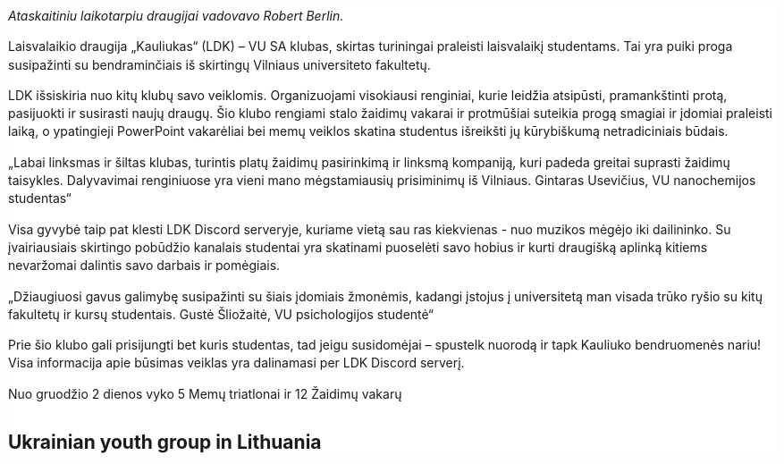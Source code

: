 _Ataskaitiniu laikotarpiu draugijai vadovavo Robert Berlin._

Laisvalaikio draugija „Kauliukas“ (LDK) – VU SA klubas, skirtas turiningai praleisti laisvalaikį studentams. Tai yra puiki proga susipažinti su bendraminčiais iš skirtingų Vilniaus universiteto fakultetų.

LDK išsiskiria nuo kitų klubų savo veiklomis. Organizuojami visokiausi renginiai, kurie leidžia atsipūsti, pramankštinti protą, pasijuokti ir susirasti naujų draugų. Šio klubo rengiami stalo žaidimų vakarai ir protmūšiai suteikia progą smagiai ir įdomiai praleisti laiką, o ypatingieji PowerPoint vakarėliai bei memų veiklos skatina studentus išreikšti jų kūrybiškumą netradiciniais būdais.

„Labai linksmas ir šiltas klubas, turintis platų žaidimų pasirinkimą ir linksmą kompaniją, kuri padeda greitai suprasti žaidimų taisykles. Dalyvavimai renginiuose yra vieni mano mėgstamiausių prisiminimų iš Vilniaus.
Gintaras Usevičius, VU nanochemijos studentas“

Visa gyvybė taip pat klesti LDK Discord serveryje, kuriame vietą sau ras kiekvienas - nuo muzikos mėgėjo iki dailininko. Su įvairiausiais skirtingo pobūdžio kanalais studentai yra skatinami puoselėti savo hobius ir kurti draugišką aplinką kitiems nevaržomai dalintis savo darbais ir pomėgiais.

„Džiaugiuosi gavus galimybę susipažinti su šiais įdomiais žmonėmis, kadangi įstojus į universitetą man visada trūko ryšio su kitų fakultetų ir kursų studentais.
Gustė Šliožaitė, VU psichologijos studentė“

Prie šio klubo gali prisijungti bet kuris studentas, tad jeigu susidomėjai – spustelk nuorodą ir tapk Kauliuko bendruomenės nariu! Visa informacija apie būsimas veiklas yra dalinamasi per LDK Discord serverį.

Nuo gruodžio 2 dienos vyko 5 Memų triatlonai ir 12 Žaidimų vakarų

## Ukrainian youth group in Lithuania
